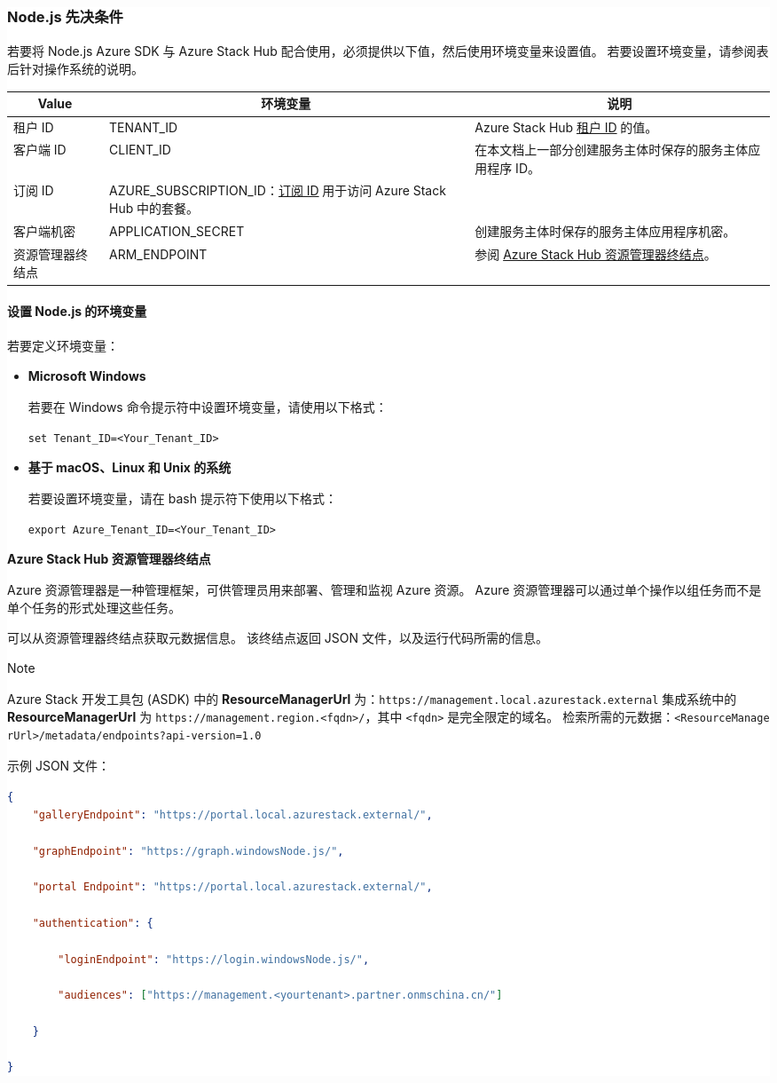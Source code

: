 ### <a name="nodejs-prerequisites"></a>Node.js 先决条件 

若要将 Node.js Azure SDK 与 Azure Stack Hub 配合使用，必须提供以下值，然后使用环境变量来设置值。 若要设置环境变量，请参阅表后针对操作系统的说明。

| Value | 环境变量 | 说明 |
| --- | --- | --- |
| 租户 ID | TENANT\_ID | Azure Stack Hub [租户 ID](/azure-stack/azure-stack-identity-overview) 的值。 |
| 客户端 ID | CLIENT\_ID | 在本文档上一部分创建服务主体时保存的服务主体应用程序 ID。  |
| 订阅 ID | AZURE\_SUBSCRIPTION\_ID：[订阅 ID](/azure-stack/operator/service-plan-offer-subscription-overview#subscriptions) 用于访问 Azure Stack Hub 中的套餐。  |
| 客户端机密 | APPLICATION\_SECRET | 创建服务主体时保存的服务主体应用程序机密。 |
| 资源管理器终结点 | ARM\_ENDPOINT | 参阅 [Azure Stack Hub 资源管理器终结点](/azure-stack/user/azure-stack-version-profiles-ruby#the-azure-stack-resource-manager-endpoint)。 |

#### <a name="set-your-environmental-variables-for-nodejs"></a>设置 Node.js 的环境变量

若要定义环境变量：

  - **Microsoft Windows**  

    若要在 Windows 命令提示符中设置环境变量，请使用以下格式：
      
      `set Tenant_ID=<Your_Tenant_ID>`

  - **基于 macOS、Linux 和 Unix 的系统**  

    若要设置环境变量，请在 bash 提示符下使用以下格式：

    `export Azure_Tenant_ID=<Your_Tenant_ID>`

**Azure Stack Hub 资源管理器终结点**

Azure 资源管理器是一种管理框架，可供管理员用来部署、管理和监视 Azure 资源。 Azure 资源管理器可以通过单个操作以组任务而不是单个任务的形式处理这些任务。

可以从资源管理器终结点获取元数据信息。 该终结点返回 JSON 文件，以及运行代码所需的信息。

> [!Note]  
> Azure Stack 开发工具包 (ASDK) 中的 **ResourceManagerUrl** 为：`https://management.local.azurestack.external` 集成系统中的 **ResourceManagerUrl** 为 `https://management.region.<fqdn>/`，其中 `<fqdn>` 是完全限定的域名。
检索所需的元数据：`<ResourceManagerUrl>/metadata/endpoints?api-version=1.0`

示例 JSON 文件：

```JSON  
{
    "galleryEndpoint": "https://portal.local.azurestack.external/",

    "graphEndpoint": "https://graph.windowsNode.js/",

    "portal Endpoint": "https://portal.local.azurestack.external/",

    "authentication": {

        "loginEndpoint": "https://login.windowsNode.js/",

        "audiences": ["https://management.<yourtenant>.partner.onmschina.cn/"]

    }

}
```
